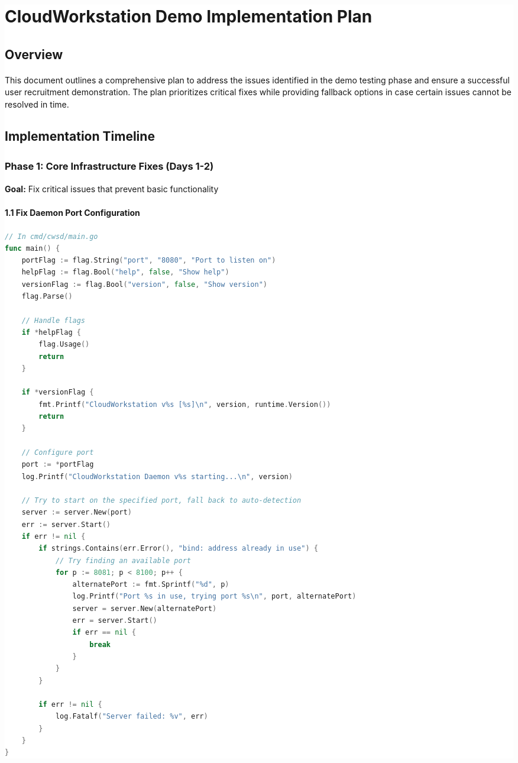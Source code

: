 # CloudWorkstation Demo Implementation Plan

## Overview

This document outlines a comprehensive plan to address the issues identified in the demo testing phase and ensure a successful user recruitment demonstration. The plan prioritizes critical fixes while providing fallback options in case certain issues cannot be resolved in time.

## Implementation Timeline

### Phase 1: Core Infrastructure Fixes (Days 1-2)

**Goal:** Fix critical issues that prevent basic functionality

#### 1.1 Fix Daemon Port Configuration

```go
// In cmd/cwsd/main.go
func main() {
    portFlag := flag.String("port", "8080", "Port to listen on")
    helpFlag := flag.Bool("help", false, "Show help")
    versionFlag := flag.Bool("version", false, "Show version")
    flag.Parse()
    
    // Handle flags
    if *helpFlag {
        flag.Usage()
        return
    }
    
    if *versionFlag {
        fmt.Printf("CloudWorkstation v%s [%s]\n", version, runtime.Version())
        return
    }
    
    // Configure port
    port := *portFlag
    log.Printf("CloudWorkstation Daemon v%s starting...\n", version)
    
    // Try to start on the specified port, fall back to auto-detection
    server := server.New(port)
    err := server.Start()
    if err != nil {
        if strings.Contains(err.Error(), "bind: address already in use") {
            // Try finding an available port
            for p := 8081; p < 8100; p++ {
                alternatePort := fmt.Sprintf("%d", p)
                log.Printf("Port %s in use, trying port %s\n", port, alternatePort)
                server = server.New(alternatePort)
                err = server.Start()
                if err == nil {
                    break
                }
            }
        }
        
        if err != nil {
            log.Fatalf("Server failed: %v", err)
        }
    }
}
```

